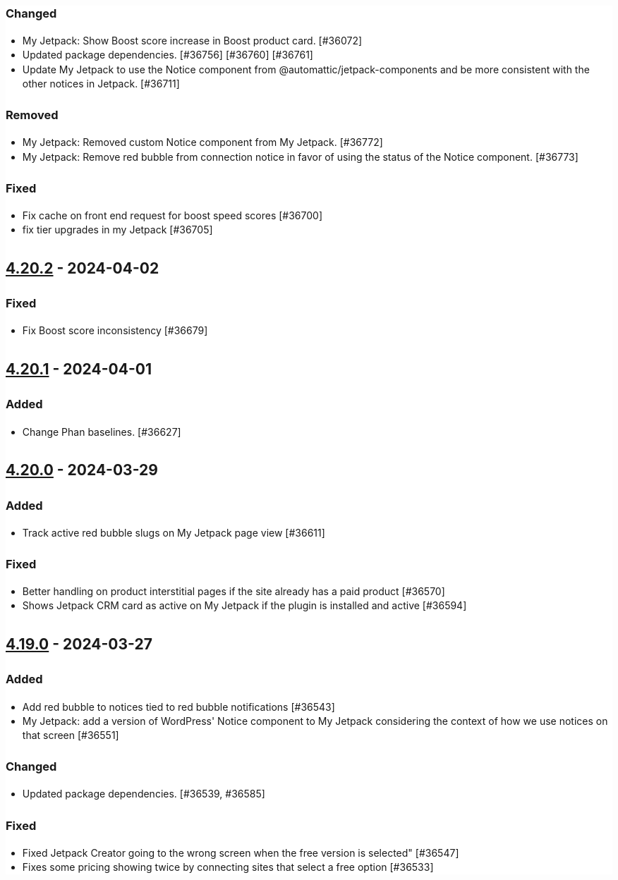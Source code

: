 ### Changed
- My Jetpack: Show Boost score increase in Boost product card. [#36072]
- Updated package dependencies. [#36756] [#36760] [#36761]
- Update My Jetpack to use the Notice component from @automattic/jetpack-components and be more consistent with the other notices in Jetpack. [#36711]

### Removed
- My Jetpack: Removed custom Notice component from My Jetpack. [#36772]
- My Jetpack: Remove red bubble from connection notice in favor of using the status of the Notice component. [#36773]

### Fixed
- Fix cache on front end request for boost speed scores [#36700]
- fix tier upgrades in my Jetpack [#36705]

## [4.20.2] - 2024-04-02
### Fixed
- Fix Boost score inconsistency [#36679]

## [4.20.1] - 2024-04-01
### Added
- Change Phan baselines. [#36627]

## [4.20.0] - 2024-03-29
### Added
- Track active red bubble slugs on My Jetpack page view [#36611]

### Fixed
- Better handling on product interstitial pages if the site already has a paid product [#36570]
- Shows Jetpack CRM card as active on My Jetpack if the plugin is installed and active [#36594]

## [4.19.0] - 2024-03-27
### Added
- Add red bubble to notices tied to red bubble notifications [#36543]
- My Jetpack: add a version of WordPress' Notice component to My Jetpack considering the context of how we use notices on that screen [#36551]

### Changed
- Updated package dependencies. [#36539, #36585]

### Fixed
- Fixed Jetpack Creator going to the wrong screen when the free version is selected" [#36547]
- Fixes some pricing showing twice by connecting sites that select a free option [#36533]


[5.15.0]: https://github.com/Automattic/jetpack-my-jetpack/compare/5.14.5...5.15.0
[5.14.5]: https://github.com/Automattic/jetpack-my-jetpack/compare/5.14.4...5.14.5
[5.14.4]: https://github.com/Automattic/jetpack-my-jetpack/compare/5.14.3...5.14.4
[5.14.3]: https://github.com/Automattic/jetpack-my-jetpack/compare/5.14.2...5.14.3
[5.14.2]: https://github.com/Automattic/jetpack-my-jetpack/compare/5.14.1...5.14.2
[5.14.1]: https://github.com/Automattic/jetpack-my-jetpack/compare/5.14.0...5.14.1
[5.14.0]: https://github.com/Automattic/jetpack-my-jetpack/compare/5.13.1...5.14.0
[5.13.1]: https://github.com/Automattic/jetpack-my-jetpack/compare/5.13.0...5.13.1
[5.13.0]: https://github.com/Automattic/jetpack-my-jetpack/compare/5.12.0...5.13.0
[5.12.0]: https://github.com/Automattic/jetpack-my-jetpack/compare/5.11.2...5.12.0
[5.11.2]: https://github.com/Automattic/jetpack-my-jetpack/compare/5.11.1...5.11.2
[5.11.1]: https://github.com/Automattic/jetpack-my-jetpack/compare/5.11.0...5.11.1
[5.11.0]: https://github.com/Automattic/jetpack-my-jetpack/compare/5.10.1...5.11.0
[5.10.1]: https://github.com/Automattic/jetpack-my-jetpack/compare/5.10.0...5.10.1
[5.10.0]: https://github.com/Automattic/jetpack-my-jetpack/compare/5.9.2...5.10.0
[5.9.2]: https://github.com/Automattic/jetpack-my-jetpack/compare/5.9.1...5.9.2
[5.9.1]: https://github.com/Automattic/jetpack-my-jetpack/compare/5.9.0...5.9.1
[5.9.0]: https://github.com/Automattic/jetpack-my-jetpack/compare/5.8.0...5.9.0
[5.8.0]: https://github.com/Automattic/jetpack-my-jetpack/compare/5.7.3...5.8.0
[5.7.3]: https://github.com/Automattic/jetpack-my-jetpack/compare/5.7.2...5.7.3
[5.7.2]: https://github.com/Automattic/jetpack-my-jetpack/compare/5.7.1...5.7.2
[5.7.1]: https://github.com/Automattic/jetpack-my-jetpack/compare/5.7.0...5.7.1
[5.7.0]: https://github.com/Automattic/jetpack-my-jetpack/compare/5.6.0...5.7.0
[5.6.0]: https://github.com/Automattic/jetpack-my-jetpack/compare/5.5.3...5.6.0
[5.5.3]: https://github.com/Automattic/jetpack-my-jetpack/compare/5.5.2...5.5.3
[5.5.2]: https://github.com/Automattic/jetpack-my-jetpack/compare/5.5.1...5.5.2
[5.5.1]: https://github.com/Automattic/jetpack-my-jetpack/compare/5.5.0...5.5.1
[5.5.0]: https://github.com/Automattic/jetpack-my-jetpack/compare/5.4.5...5.5.0
[5.4.5]: https://github.com/Automattic/jetpack-my-jetpack/compare/5.4.4...5.4.5
[5.4.4]: https://github.com/Automattic/jetpack-my-jetpack/compare/5.4.3...5.4.4
[5.4.3]: https://github.com/Automattic/jetpack-my-jetpack/compare/5.4.2...5.4.3
[5.4.2]: https://github.com/Automattic/jetpack-my-jetpack/compare/5.4.1...5.4.2
[5.4.1]: https://github.com/Automattic/jetpack-my-jetpack/compare/5.4.0...5.4.1
[5.4.0]: https://github.com/Automattic/jetpack-my-jetpack/compare/5.3.3...5.4.0
[5.3.3]: https://github.com/Automattic/jetpack-my-jetpack/compare/5.3.2...5.3.3
[5.3.2]: https://github.com/Automattic/jetpack-my-jetpack/compare/5.3.1...5.3.2
[5.3.1]: https://github.com/Automattic/jetpack-my-jetpack/compare/5.3.0...5.3.1
[5.3.0]: https://github.com/Automattic/jetpack-my-jetpack/compare/5.2.0...5.3.0
[5.2.0]: https://github.com/Automattic/jetpack-my-jetpack/compare/5.1.2...5.2.0
[5.1.2]: https://github.com/Automattic/jetpack-my-jetpack/compare/5.1.1...5.1.2
[5.1.1]: https://github.com/Automattic/jetpack-my-jetpack/compare/5.1.0...5.1.1
[5.1.0]: https://github.com/Automattic/jetpack-my-jetpack/compare/5.0.4...5.1.0
[5.0.4]: https://github.com/Automattic/jetpack-my-jetpack/compare/5.0.3...5.0.4
[5.0.3]: https://github.com/Automattic/jetpack-my-jetpack/compare/5.0.2...5.0.3
[5.0.2]: https://github.com/Automattic/jetpack-my-jetpack/compare/5.0.1...5.0.2
[5.0.1]: https://github.com/Automattic/jetpack-my-jetpack/compare/5.0.0...5.0.1
[5.0.0]: https://github.com/Automattic/jetpack-my-jetpack/compare/4.37.0...5.0.0
[4.37.0]: https://github.com/Automattic/jetpack-my-jetpack/compare/4.36.0...4.37.0
[4.36.0]: https://github.com/Automattic/jetpack-my-jetpack/compare/4.35.16...4.36.0
[4.35.16]: https://github.com/Automattic/jetpack-my-jetpack/compare/4.35.15...4.35.16
[4.35.15]: https://github.com/Automattic/jetpack-my-jetpack/compare/4.35.14...4.35.15
[4.35.14]: https://github.com/Automattic/jetpack-my-jetpack/compare/4.35.13...4.35.14
[4.35.13]: https://github.com/Automattic/jetpack-my-jetpack/compare/4.35.12...4.35.13
[4.35.12]: https://github.com/Automattic/jetpack-my-jetpack/compare/4.35.11...4.35.12
[4.35.11]: https://github.com/Automattic/jetpack-my-jetpack/compare/4.35.10...4.35.11
[4.35.10]: https://github.com/Automattic/jetpack-my-jetpack/compare/4.35.9...4.35.10
[4.35.9]: https://github.com/Automattic/jetpack-my-jetpack/compare/4.35.8...4.35.9
[4.35.8]: https://github.com/Automattic/jetpack-my-jetpack/compare/4.35.7...4.35.8
[4.35.7]: https://github.com/Automattic/jetpack-my-jetpack/compare/4.35.6...4.35.7
[4.35.6]: https://github.com/Automattic/jetpack-my-jetpack/compare/4.35.5...4.35.6
[4.35.5]: https://github.com/Automattic/jetpack-my-jetpack/compare/4.35.4...4.35.5
[4.35.4]: https://github.com/Automattic/jetpack-my-jetpack/compare/4.35.3...4.35.4
[4.35.3]: https://github.com/Automattic/jetpack-my-jetpack/compare/4.35.2...4.35.3
[4.35.2]: https://github.com/Automattic/jetpack-my-jetpack/compare/4.35.1...4.35.2
[4.35.1]: https://github.com/Automattic/jetpack-my-jetpack/compare/4.35.0...4.35.1
[4.35.0]: https://github.com/Automattic/jetpack-my-jetpack/compare/4.34.0...4.35.0
[4.34.0]: https://github.com/Automattic/jetpack-my-jetpack/compare/4.33.1...4.34.0
[4.33.1]: https://github.com/Automattic/jetpack-my-jetpack/compare/4.33.0...4.33.1
[4.33.0]: https://github.com/Automattic/jetpack-my-jetpack/compare/4.32.4...4.33.0
[4.32.4]: https://github.com/Automattic/jetpack-my-jetpack/compare/4.32.3...4.32.4
[4.32.3]: https://github.com/Automattic/jetpack-my-jetpack/compare/4.32.2...4.32.3
[4.32.2]: https://github.com/Automattic/jetpack-my-jetpack/compare/4.32.1...4.32.2
[4.32.1]: https://github.com/Automattic/jetpack-my-jetpack/compare/4.32.0...4.32.1
[4.32.0]: https://github.com/Automattic/jetpack-my-jetpack/compare/4.31.0...4.32.0
[4.31.0]: https://github.com/Automattic/jetpack-my-jetpack/compare/4.30.0...4.31.0
[4.30.0]: https://github.com/Automattic/jetpack-my-jetpack/compare/4.29.0...4.30.0
[4.29.0]: https://github.com/Automattic/jetpack-my-jetpack/compare/4.28.0...4.29.0
[4.28.0]: https://github.com/Automattic/jetpack-my-jetpack/compare/4.27.2...4.28.0
[4.27.2]: https://github.com/Automattic/jetpack-my-jetpack/compare/4.27.1...4.27.2
[4.27.1]: https://github.com/Automattic/jetpack-my-jetpack/compare/4.27.0...4.27.1
[4.27.0]: https://github.com/Automattic/jetpack-my-jetpack/compare/4.26.0...4.27.0
[4.26.0]: https://github.com/Automattic/jetpack-my-jetpack/compare/4.25.4...4.26.0
[4.25.4]: https://github.com/Automattic/jetpack-my-jetpack/compare/4.25.3...4.25.4
[4.25.3]: https://github.com/Automattic/jetpack-my-jetpack/compare/4.25.2...4.25.3
[4.25.2]: https://github.com/Automattic/jetpack-my-jetpack/compare/4.25.1...4.25.2
[4.25.1]: https://github.com/Automattic/jetpack-my-jetpack/compare/4.25.0...4.25.1
[4.25.0]: https://github.com/Automattic/jetpack-my-jetpack/compare/4.24.7...4.25.0
[4.24.7]: https://github.com/Automattic/jetpack-my-jetpack/compare/4.24.6...4.24.7
[4.24.6]: https://github.com/Automattic/jetpack-my-jetpack/compare/4.24.5...4.24.6
[4.24.5]: https://github.com/Automattic/jetpack-my-jetpack/compare/4.24.4...4.24.5
[4.24.4]: https://github.com/Automattic/jetpack-my-jetpack/compare/4.24.3...4.24.4
[4.24.3]: https://github.com/Automattic/jetpack-my-jetpack/compare/4.24.2...4.24.3
[4.24.2]: https://github.com/Automattic/jetpack-my-jetpack/compare/4.24.1...4.24.2
[4.24.1]: https://github.com/Automattic/jetpack-my-jetpack/compare/4.24.0...4.24.1
[4.24.0]: https://github.com/Automattic/jetpack-my-jetpack/compare/4.23.3...4.24.0
[4.23.3]: https://github.com/Automattic/jetpack-my-jetpack/compare/4.23.2...4.23.3
[4.23.2]: https://github.com/Automattic/jetpack-my-jetpack/compare/4.23.1...4.23.2
[4.23.1]: https://github.com/Automattic/jetpack-my-jetpack/compare/4.23.0...4.23.1
[4.23.0]: https://github.com/Automattic/jetpack-my-jetpack/compare/4.22.3...4.23.0
[4.22.3]: https://github.com/Automattic/jetpack-my-jetpack/compare/4.22.2...4.22.3
[4.22.2]: https://github.com/Automattic/jetpack-my-jetpack/compare/4.22.1...4.22.2
[4.22.1]: https://github.com/Automattic/jetpack-my-jetpack/compare/4.22.0...4.22.1
[4.22.0]: https://github.com/Automattic/jetpack-my-jetpack/compare/4.21.0...4.22.0
[4.21.0]: https://github.com/Automattic/jetpack-my-jetpack/compare/4.20.2...4.21.0
[4.20.2]: https://github.com/Automattic/jetpack-my-jetpack/compare/4.20.1...4.20.2
[4.20.1]: https://github.com/Automattic/jetpack-my-jetpack/compare/4.20.0...4.20.1
[4.20.0]: https://github.com/Automattic/jetpack-my-jetpack/compare/4.19.0...4.20.0
[4.19.0]: https://github.com/Automattic/jetpack-my-jetpack/compare/4.18.0...4.19.0
[4.18.0]: https://github.com/Automattic/jetpack-my-jetpack/compare/4.17.1...4.18.0
[4.17.1]: https://github.com/Automattic/jetpack-my-jetpack/compare/4.17.0...4.17.1
[4.17.0]: https://github.com/Automattic/jetpack-my-jetpack/compare/4.16.0...4.17.0
[4.16.0]: https://github.com/Automattic/jetpack-my-jetpack/compare/4.15.0...4.16.0
[4.15.0]: https://github.com/Automattic/jetpack-my-jetpack/compare/4.14.0...4.15.0
[4.14.0]: https://github.com/Automattic/jetpack-my-jetpack/compare/4.13.0...4.14.0
[4.13.0]: https://github.com/Automattic/jetpack-my-jetpack/compare/4.12.1...4.13.0
[4.12.1]: https://github.com/Automattic/jetpack-my-jetpack/compare/4.12.0...4.12.1
[4.12.0]: https://github.com/Automattic/jetpack-my-jetpack/compare/4.11.0...4.12.0
[4.11.0]: https://github.com/Automattic/jetpack-my-jetpack/compare/4.10.0...4.11.0
[4.10.0]: https://github.com/Automattic/jetpack-my-jetpack/compare/4.9.2...4.10.0
[4.9.2]: https://github.com/Automattic/jetpack-my-jetpack/compare/4.9.1...4.9.2
[4.9.1]: https://github.com/Automattic/jetpack-my-jetpack/compare/4.9.0...4.9.1
[4.9.0]: https://github.com/Automattic/jetpack-my-jetpack/compare/4.8.0...4.9.0
[4.8.0]: https://github.com/Automattic/jetpack-my-jetpack/compare/4.7.0...4.8.0
[4.7.0]: https://github.com/Automattic/jetpack-my-jetpack/compare/4.6.2...4.7.0
[4.6.2]: https://github.com/Automattic/jetpack-my-jetpack/compare/4.6.1...4.6.2
[4.6.1]: https://github.com/Automattic/jetpack-my-jetpack/compare/4.6.0...4.6.1
[4.6.0]: https://github.com/Automattic/jetpack-my-jetpack/compare/4.5.0...4.6.0
[4.5.0]: https://github.com/Automattic/jetpack-my-jetpack/compare/4.4.0...4.5.0
[4.4.0]: https://github.com/Automattic/jetpack-my-jetpack/compare/4.3.0...4.4.0
[4.3.0]: https://github.com/Automattic/jetpack-my-jetpack/compare/4.2.1...4.3.0
[4.2.1]: https://github.com/Automattic/jetpack-my-jetpack/compare/4.2.0...4.2.1
[4.2.0]: https://github.com/Automattic/jetpack-my-jetpack/compare/4.1.4...4.2.0
[4.1.4]: https://github.com/Automattic/jetpack-my-jetpack/compare/4.1.3...4.1.4
[4.1.3]: https://github.com/Automattic/jetpack-my-jetpack/compare/4.1.2...4.1.3
[4.1.2]: https://github.com/Automattic/jetpack-my-jetpack/compare/4.1.1...4.1.2
[4.1.1]: https://github.com/Automattic/jetpack-my-jetpack/compare/4.1.0...4.1.1
[4.1.0]: https://github.com/Automattic/jetpack-my-jetpack/compare/4.0.3...4.1.0
[4.0.3]: https://github.com/Automattic/jetpack-my-jetpack/compare/4.0.2...4.0.3
[4.0.2]: https://github.com/Automattic/jetpack-my-jetpack/compare/4.0.1...4.0.2
[4.0.1]: https://github.com/Automattic/jetpack-my-jetpack/compare/4.0.0...4.0.1
[4.0.0]: https://github.com/Automattic/jetpack-my-jetpack/compare/3.12.2...4.0.0
[3.12.2]: https://github.com/Automattic/jetpack-my-jetpack/compare/3.12.1...3.12.2
[3.12.1]: https://github.com/Automattic/jetpack-my-jetpack/compare/3.12.0...3.12.1
[3.12.0]: https://github.com/Automattic/jetpack-my-jetpack/compare/3.11.1...3.12.0
[3.11.1]: https://github.com/Automattic/jetpack-my-jetpack/compare/3.11.0...3.11.1
[3.11.0]: https://github.com/Automattic/jetpack-my-jetpack/compare/3.10.0...3.11.0
[3.10.0]: https://github.com/Automattic/jetpack-my-jetpack/compare/3.9.1...3.10.0
[3.9.1]: https://github.com/Automattic/jetpack-my-jetpack/compare/3.9.0...3.9.1
[3.9.0]: https://github.com/Automattic/jetpack-my-jetpack/compare/3.8.2...3.9.0
[3.8.2]: https://github.com/Automattic/jetpack-my-jetpack/compare/3.8.1...3.8.2
[3.8.1]: https://github.com/Automattic/jetpack-my-jetpack/compare/3.8.0...3.8.1
[3.8.0]: https://github.com/Automattic/jetpack-my-jetpack/compare/3.7.0...3.8.0
[3.7.0]: https://github.com/Automattic/jetpack-my-jetpack/compare/3.6.0...3.7.0
[3.6.0]: https://github.com/Automattic/jetpack-my-jetpack/compare/3.5.0...3.6.0
[3.5.0]: https://github.com/Automattic/jetpack-my-jetpack/compare/3.4.5...3.5.0
[3.4.5]: https://github.com/Automattic/jetpack-my-jetpack/compare/3.4.4...3.4.5
[3.4.4]: https://github.com/Automattic/jetpack-my-jetpack/compare/3.4.3...3.4.4
[3.4.3]: https://github.com/Automattic/jetpack-my-jetpack/compare/3.4.2...3.4.3
[3.4.2]: https://github.com/Automattic/jetpack-my-jetpack/compare/3.4.1...3.4.2
[3.4.1]: https://github.com/Automattic/jetpack-my-jetpack/compare/3.4.0...3.4.1
[3.4.0]: https://github.com/Automattic/jetpack-my-jetpack/compare/3.3.3...3.4.0
[3.3.3]: https://github.com/Automattic/jetpack-my-jetpack/compare/3.3.2...3.3.3
[3.3.2]: https://github.com/Automattic/jetpack-my-jetpack/compare/3.3.1...3.3.2
[3.3.1]: https://github.com/Automattic/jetpack-my-jetpack/compare/3.3.0...3.3.1
[3.3.0]: https://github.com/Automattic/jetpack-my-jetpack/compare/3.2.1...3.3.0
[3.2.1]: https://github.com/Automattic/jetpack-my-jetpack/compare/3.2.0...3.2.1
[3.2.0]: https://github.com/Automattic/jetpack-my-jetpack/compare/3.1.3...3.2.0
[3.1.3]: https://github.com/Automattic/jetpack-my-jetpack/compare/3.1.2...3.1.3
[3.1.2]: https://github.com/Automattic/jetpack-my-jetpack/compare/3.1.1...3.1.2
[3.1.1]: https://github.com/Automattic/jetpack-my-jetpack/compare/3.1.0...3.1.1
[3.1.0]: https://github.com/Automattic/jetpack-my-jetpack/compare/3.0.0...3.1.0
[3.0.0]: https://github.com/Automattic/jetpack-my-jetpack/compare/2.15.0...3.0.0
[2.15.0]: https://github.com/Automattic/jetpack-my-jetpack/compare/2.14.3...2.15.0
[2.14.3]: https://github.com/Automattic/jetpack-my-jetpack/compare/2.14.2...2.14.3
[2.14.2]: https://github.com/Automattic/jetpack-my-jetpack/compare/2.14.1...2.14.2
[2.14.1]: https://github.com/Automattic/jetpack-my-jetpack/compare/2.14.0...2.14.1
[2.14.0]: https://github.com/Automattic/jetpack-my-jetpack/compare/2.13.0...2.14.0
[2.13.0]: https://github.com/Automattic/jetpack-my-jetpack/compare/2.12.2...2.13.0
[2.12.2]: https://github.com/Automattic/jetpack-my-jetpack/compare/2.12.1...2.12.2
[2.12.1]: https://github.com/Automattic/jetpack-my-jetpack/compare/2.12.0...2.12.1
[2.12.0]: https://github.com/Automattic/jetpack-my-jetpack/compare/2.11.0...2.12.0
[2.11.0]: https://github.com/Automattic/jetpack-my-jetpack/compare/2.10.3...2.11.0
[2.10.3]: https://github.com/Automattic/jetpack-my-jetpack/compare/2.10.2...2.10.3
[2.10.2]: https://github.com/Automattic/jetpack-my-jetpack/compare/2.10.1...2.10.2
[2.10.1]: https://github.com/Automattic/jetpack-my-jetpack/compare/2.10.0...2.10.1
[2.10.0]: https://github.com/Automattic/jetpack-my-jetpack/compare/2.9.2...2.10.0
[2.9.2]: https://github.com/Automattic/jetpack-my-jetpack/compare/2.9.1...2.9.2
[2.9.1]: https://github.com/Automattic/jetpack-my-jetpack/compare/2.9.0...2.9.1
[2.9.0]: https://github.com/Automattic/jetpack-my-jetpack/compare/2.8.1...2.9.0
[2.8.1]: https://github.com/Automattic/jetpack-my-jetpack/compare/2.8.0...2.8.1
[2.8.0]: https://github.com/Automattic/jetpack-my-jetpack/compare/2.7.13...2.8.0
[2.7.13]: https://github.com/Automattic/jetpack-my-jetpack/compare/2.7.12...2.7.13
[2.7.12]: https://github.com/Automattic/jetpack-my-jetpack/compare/2.7.11...2.7.12
[2.7.11]: https://github.com/Automattic/jetpack-my-jetpack/compare/2.7.10...2.7.11
[2.7.10]: https://github.com/Automattic/jetpack-my-jetpack/compare/2.7.9...2.7.10
[2.7.9]: https://github.com/Automattic/jetpack-my-jetpack/compare/2.7.8...2.7.9
[2.7.8]: https://github.com/Automattic/jetpack-my-jetpack/compare/2.7.7...2.7.8
[2.7.7]: https://github.com/Automattic/jetpack-my-jetpack/compare/2.7.6...2.7.7
[2.7.6]: https://github.com/Automattic/jetpack-my-jetpack/compare/2.7.5...2.7.6
[2.7.5]: https://github.com/Automattic/jetpack-my-jetpack/compare/2.7.4...2.7.5
[2.7.4]: https://github.com/Automattic/jetpack-my-jetpack/compare/2.7.3...2.7.4
[2.7.3]: https://github.com/Automattic/jetpack-my-jetpack/compare/2.7.2...2.7.3
[2.7.2]: https://github.com/Automattic/jetpack-my-jetpack/compare/2.7.1...2.7.2
[2.7.1]: https://github.com/Automattic/jetpack-my-jetpack/compare/2.7.0...2.7.1
[2.7.0]: https://github.com/Automattic/jetpack-my-jetpack/compare/2.6.1...2.7.0
[2.6.1]: https://github.com/Automattic/jetpack-my-jetpack/compare/2.6.0...2.6.1
[2.6.0]: https://github.com/Automattic/jetpack-my-jetpack/compare/2.5.2...2.6.0
[2.5.2]: https://github.com/Automattic/jetpack-my-jetpack/compare/2.5.1...2.5.2
[2.5.1]: https://github.com/Automattic/jetpack-my-jetpack/compare/2.5.0...2.5.1
[2.5.0]: https://github.com/Automattic/jetpack-my-jetpack/compare/2.4.1...2.5.0
[2.4.1]: https://github.com/Automattic/jetpack-my-jetpack/compare/2.4.0...2.4.1
[2.4.0]: https://github.com/Automattic/jetpack-my-jetpack/compare/2.3.5...2.4.0
[2.3.5]: https://github.com/Automattic/jetpack-my-jetpack/compare/2.3.4...2.3.5
[2.3.4]: https://github.com/Automattic/jetpack-my-jetpack/compare/2.3.3...2.3.4
[2.3.3]: https://github.com/Automattic/jetpack-my-jetpack/compare/2.3.2...2.3.3
[2.3.2]: https://github.com/Automattic/jetpack-my-jetpack/compare/2.3.1...2.3.2
[2.3.1]: https://github.com/Automattic/jetpack-my-jetpack/compare/2.3.0...2.3.1
[2.3.0]: https://github.com/Automattic/jetpack-my-jetpack/compare/2.2.3...2.3.0
[2.2.3]: https://github.com/Automattic/jetpack-my-jetpack/compare/2.2.2...2.2.3
[2.2.2]: https://github.com/Automattic/jetpack-my-jetpack/compare/2.2.1...2.2.2
[2.2.1]: https://github.com/Automattic/jetpack-my-jetpack/compare/2.2.0...2.2.1
[2.2.0]: https://github.com/Automattic/jetpack-my-jetpack/compare/2.1.1...2.2.0
[2.1.1]: https://github.com/Automattic/jetpack-my-jetpack/compare/2.1.0...2.1.1
[2.1.0]: https://github.com/Automattic/jetpack-my-jetpack/compare/2.0.5...2.1.0
[2.0.5]: https://github.com/Automattic/jetpack-my-jetpack/compare/2.0.4...2.0.5
[2.0.4]: https://github.com/Automattic/jetpack-my-jetpack/compare/2.0.3...2.0.4
[2.0.3]: https://github.com/Automattic/jetpack-my-jetpack/compare/2.0.2...2.0.3
[2.0.2]: https://github.com/Automattic/jetpack-my-jetpack/compare/2.0.1...2.0.2
[2.0.1]: https://github.com/Automattic/jetpack-my-jetpack/compare/2.0.0...2.0.1
[2.0.0]: https://github.com/Automattic/jetpack-my-jetpack/compare/1.8.3...2.0.0
[1.8.3]: https://github.com/Automattic/jetpack-my-jetpack/compare/1.8.2...1.8.3
[1.8.2]: https://github.com/Automattic/jetpack-my-jetpack/compare/1.8.1...1.8.2
[1.8.1]: https://github.com/Automattic/jetpack-my-jetpack/compare/1.8.0...1.8.1
[1.8.0]: https://github.com/Automattic/jetpack-my-jetpack/compare/1.7.4...1.8.0
[1.7.4]: https://github.com/Automattic/jetpack-my-jetpack/compare/1.7.3...1.7.4
[1.7.3]: https://github.com/Automattic/jetpack-my-jetpack/compare/1.7.2...1.7.3
[1.7.2]: https://github.com/Automattic/jetpack-my-jetpack/compare/1.7.1...1.7.2
[1.7.1]: https://github.com/Automattic/jetpack-my-jetpack/compare/1.7.0...1.7.1
[1.7.0]: https://github.com/Automattic/jetpack-my-jetpack/compare/1.6.2...1.7.0
[1.6.2]: https://github.com/Automattic/jetpack-my-jetpack/compare/1.6.1...1.6.2
[1.6.1]: https://github.com/Automattic/jetpack-my-jetpack/compare/1.6.0...1.6.1
[1.6.0]: https://github.com/Automattic/jetpack-my-jetpack/compare/1.5.0...1.6.0
[1.5.0]: https://github.com/Automattic/jetpack-my-jetpack/compare/1.4.1...1.5.0
[1.4.1]: https://github.com/Automattic/jetpack-my-jetpack/compare/1.4.0...1.4.1
[1.4.0]: https://github.com/Automattic/jetpack-my-jetpack/compare/1.3.0...1.4.0
[1.3.0]: https://github.com/Automattic/jetpack-my-jetpack/compare/1.2.1...1.3.0
[1.2.1]: https://github.com/Automattic/jetpack-my-jetpack/compare/1.2.0...1.2.1
[1.2.0]: https://github.com/Automattic/jetpack-my-jetpack/compare/1.1.0...1.2.0
[1.1.0]: https://github.com/Automattic/jetpack-my-jetpack/compare/1.0.2...1.1.0
[1.0.2]: https://github.com/Automattic/jetpack-my-jetpack/compare/1.0.1...1.0.2
[1.0.1]: https://github.com/Automattic/jetpack-my-jetpack/compare/1.0.0...1.0.1
[1.0.0]: https://github.com/Automattic/jetpack-my-jetpack/compare/0.6.13...1.0.0
[0.6.13]: https://github.com/Automattic/jetpack-my-jetpack/compare/0.6.12...0.6.13
[0.6.12]: https://github.com/Automattic/jetpack-my-jetpack/compare/0.6.11...0.6.12
[0.6.11]: https://github.com/Automattic/jetpack-my-jetpack/compare/0.6.10...0.6.11
[0.6.10]: https://github.com/Automattic/jetpack-my-jetpack/compare/0.6.9...0.6.10
[0.6.9]: https://github.com/Automattic/jetpack-my-jetpack/compare/0.6.8...0.6.9
[0.6.8]: https://github.com/Automattic/jetpack-my-jetpack/compare/0.6.7...0.6.8
[0.6.7]: https://github.com/Automattic/jetpack-my-jetpack/compare/0.6.6...0.6.7
[0.6.6]: https://github.com/Automattic/jetpack-my-jetpack/compare/0.6.5...0.6.6
[0.6.5]: https://github.com/Automattic/jetpack-my-jetpack/compare/0.6.4...0.6.5
[0.6.4]: https://github.com/Automattic/jetpack-my-jetpack/compare/0.6.3...0.6.4
[0.6.3]: https://github.com/Automattic/jetpack-my-jetpack/compare/0.6.2...0.6.3
[0.6.2]: https://github.com/Automattic/jetpack-my-jetpack/compare/0.6.1...0.6.2